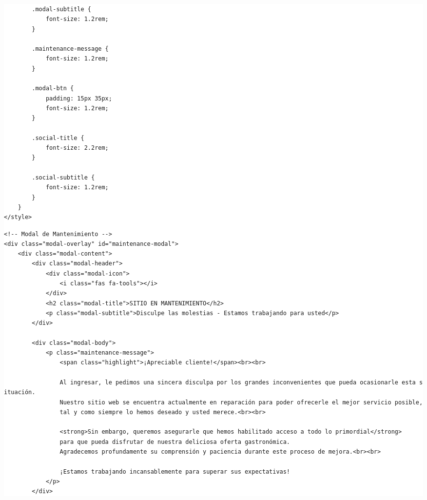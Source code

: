             .modal-subtitle {
                font-size: 1.2rem;
            }
            
            .maintenance-message {
                font-size: 1.2rem;
            }
            
            .modal-btn {
                padding: 15px 35px;
                font-size: 1.2rem;
            }
            
            .social-title {
                font-size: 2.2rem;
            }
            
            .social-subtitle {
                font-size: 1.2rem;
            }
        }
    </style>
</head>
<body>
    <!-- Animación de fondo -->
    <div class="background-animation" id="background-animation"></div>
    
    <!-- Modal de Mantenimiento -->
    <div class="modal-overlay" id="maintenance-modal">
        <div class="modal-content">
            <div class="modal-header">
                <div class="modal-icon">
                    <i class="fas fa-tools"></i>
                </div>
                <h2 class="modal-title">SITIO EN MANTENIMIENTO</h2>
                <p class="modal-subtitle">Disculpe las molestias - Estamos trabajando para usted</p>
            </div>
            
            <div class="modal-body">
                <p class="maintenance-message">
                    <span class="highlight">¡Apreciable cliente!</span><br><br>
                    
                    Al ingresar, le pedimos una sincera disculpa por los grandes inconvenientes que pueda ocasionarle esta situación. 
                    Nuestro sitio web se encuentra actualmente en reparación para poder ofrecerle el mejor servicio posible, 
                    tal y como siempre lo hemos deseado y usted merece.<br><br>
                    
                    <strong>Sin embargo, queremos asegurarle que hemos habilitado acceso a todo lo primordial</strong> 
                    para que pueda disfrutar de nuestra deliciosa oferta gastronómica. 
                    Agradecemos profundamente su comprensión y paciencia durante este proceso de mejora.<br><br>
                    
                    ¡Estamos trabajando incansablemente para superar sus expectativas!
                </p>
            </div>
            